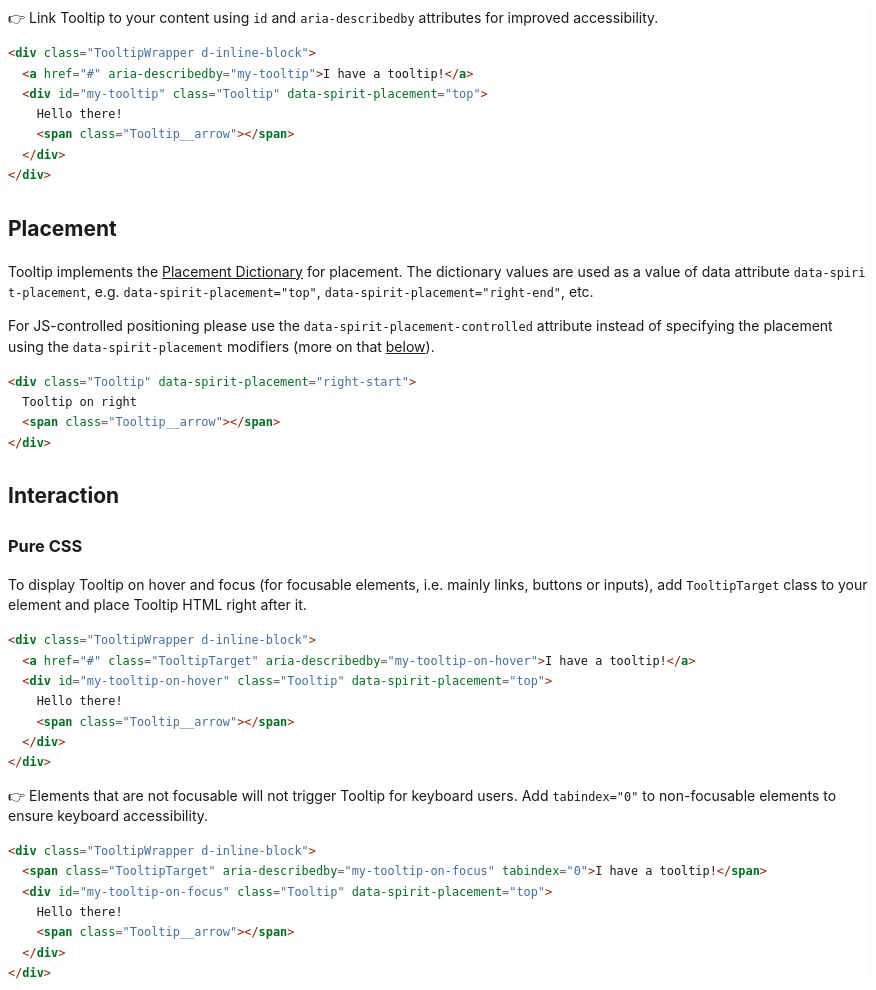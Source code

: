 👉 Link Tooltip to your content using `id` and `aria-describedby` attributes for
improved accessibility.

```html
<div class="TooltipWrapper d-inline-block">
  <a href="#" aria-describedby="my-tooltip">I have a tooltip!</a>
  <div id="my-tooltip" class="Tooltip" data-spirit-placement="top">
    Hello there!
    <span class="Tooltip__arrow"></span>
  </div>
</div>
```

## Placement

Tooltip implements the [Placement Dictionary][dictionary-placement] for placement. The dictionary values are used as
a value of data attribute `data-spirit-placement`, e.g. `data-spirit-placement="top"`, `data-spirit-placement="right-end"`, etc.

For JS-controlled positioning please use the `data-spirit-placement-controlled` attribute instead of specifying the placement
using the `data-spirit-placement` modifiers (more on that [below](#advanced-positioning)).

```html
<div class="Tooltip" data-spirit-placement="right-start">
  Tooltip on right
  <span class="Tooltip__arrow"></span>
</div>
```

## Interaction

### Pure CSS

To display Tooltip on hover and focus (for focusable elements, i.e. mainly
links, buttons or inputs), add `TooltipTarget` class to your element and place
Tooltip HTML right after it.

```html
<div class="TooltipWrapper d-inline-block">
  <a href="#" class="TooltipTarget" aria-describedby="my-tooltip-on-hover">I have a tooltip!</a>
  <div id="my-tooltip-on-hover" class="Tooltip" data-spirit-placement="top">
    Hello there!
    <span class="Tooltip__arrow"></span>
  </div>
</div>
```

👉 Elements that are not focusable will not trigger Tooltip for keyboard users.
Add `tabindex="0"` to non-focusable elements to ensure keyboard accessibility.

```html
<div class="TooltipWrapper d-inline-block">
  <span class="TooltipTarget" aria-describedby="my-tooltip-on-focus" tabindex="0">I have a tooltip!</span>
  <div id="my-tooltip-on-focus" class="Tooltip" data-spirit-placement="top">
    Hello there!
    <span class="Tooltip__arrow"></span>
  </div>
</div>
```


[dictionary-placement]: https://github.com/lmc-eu/spirit-design-system/tree/main/docs/DICTIONARIES.md#placement
[example]: https://spirit-design-system-demo.netlify.app/src/scss/components/tooltip/#advanced-positioning
[floating-ui-flip-cross-axis]: https://floating-ui.com/docs/flip#crossaxis
[floating-ui-flip-floating-ui-flip-fallback-axis-side-direction]: https://floating-ui.com/docs/flip#fallbackaxissidedirection
[floating-ui-flip-fallback-placements]: https://floating-ui.com/docs/flip#fallbackplacements
[floating-ui-flip]: https://floating-ui.com/docs/flip
[floating-ui-shift]: https://floating-ui.com/docs/shift
[floating-ui-size]: https://floating-ui.com/docs/size
[floating-ui]: https://floating-ui.com
[readme-deprecations]: https://github.com/lmc-eu/spirit-design-system/blob/main/packages/web/README.md#deprecations
[readme-feature-flags]: https://github.com/lmc-eu/spirit-design-system/blob/main/packages/web/README.md#feature-flags